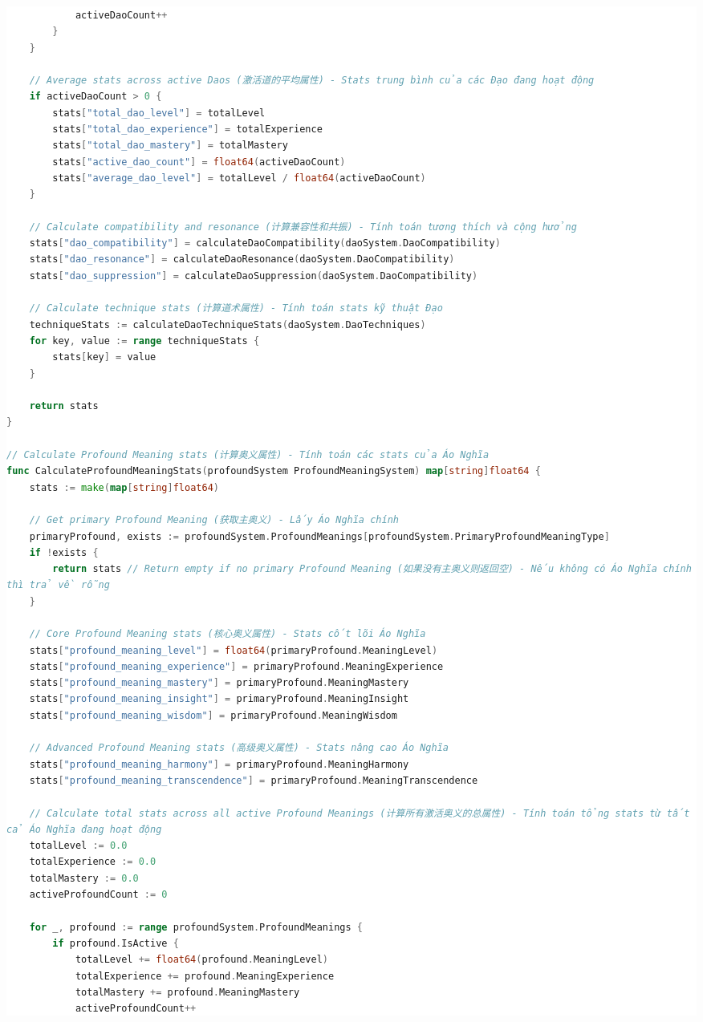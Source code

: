```go
            activeDaoCount++
        }
    }
    
    // Average stats across active Daos (激活道的平均属性) - Stats trung bình của các Đạo đang hoạt động
    if activeDaoCount > 0 {
        stats["total_dao_level"] = totalLevel
        stats["total_dao_experience"] = totalExperience
        stats["total_dao_mastery"] = totalMastery
        stats["active_dao_count"] = float64(activeDaoCount)
        stats["average_dao_level"] = totalLevel / float64(activeDaoCount)
    }
    
    // Calculate compatibility and resonance (计算兼容性和共振) - Tính toán tương thích và cộng hưởng
    stats["dao_compatibility"] = calculateDaoCompatibility(daoSystem.DaoCompatibility)
    stats["dao_resonance"] = calculateDaoResonance(daoSystem.DaoCompatibility)
    stats["dao_suppression"] = calculateDaoSuppression(daoSystem.DaoCompatibility)
    
    // Calculate technique stats (计算道术属性) - Tính toán stats kỹ thuật Đạo
    techniqueStats := calculateDaoTechniqueStats(daoSystem.DaoTechniques)
    for key, value := range techniqueStats {
        stats[key] = value
    }
    
    return stats
}

// Calculate Profound Meaning stats (计算奥义属性) - Tính toán các stats của Áo Nghĩa
func CalculateProfoundMeaningStats(profoundSystem ProfoundMeaningSystem) map[string]float64 {
    stats := make(map[string]float64)
    
    // Get primary Profound Meaning (获取主奥义) - Lấy Áo Nghĩa chính
    primaryProfound, exists := profoundSystem.ProfoundMeanings[profoundSystem.PrimaryProfoundMeaningType]
    if !exists {
        return stats // Return empty if no primary Profound Meaning (如果没有主奥义则返回空) - Nếu không có Áo Nghĩa chính thì trả về rỗng
    }
    
    // Core Profound Meaning stats (核心奥义属性) - Stats cốt lõi Áo Nghĩa
    stats["profound_meaning_level"] = float64(primaryProfound.MeaningLevel)
    stats["profound_meaning_experience"] = primaryProfound.MeaningExperience
    stats["profound_meaning_mastery"] = primaryProfound.MeaningMastery
    stats["profound_meaning_insight"] = primaryProfound.MeaningInsight
    stats["profound_meaning_wisdom"] = primaryProfound.MeaningWisdom
    
    // Advanced Profound Meaning stats (高级奥义属性) - Stats nâng cao Áo Nghĩa
    stats["profound_meaning_harmony"] = primaryProfound.MeaningHarmony
    stats["profound_meaning_transcendence"] = primaryProfound.MeaningTranscendence
    
    // Calculate total stats across all active Profound Meanings (计算所有激活奥义的总属性) - Tính toán tổng stats từ tất cả Áo Nghĩa đang hoạt động
    totalLevel := 0.0
    totalExperience := 0.0
    totalMastery := 0.0
    activeProfoundCount := 0
    
    for _, profound := range profoundSystem.ProfoundMeanings {
        if profound.IsActive {
            totalLevel += float64(profound.MeaningLevel)
            totalExperience += profound.MeaningExperience
            totalMastery += profound.MeaningMastery
            activeProfoundCount++
```